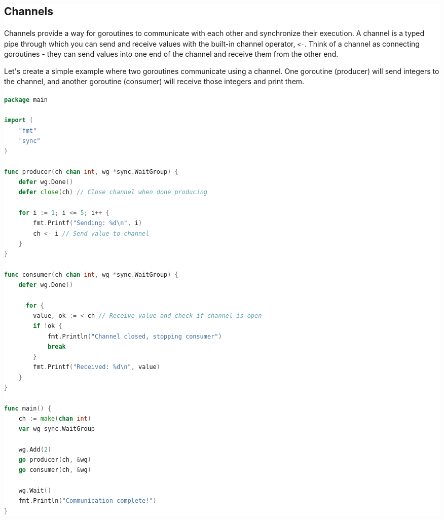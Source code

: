 ## Channels
Channels provide a way for goroutines to communicate with each other and synchronize their execution. A channel is a typed pipe through which you can send and receive values with the built-in channel operator, `<-`. Think of a channel as connecting goroutines - they can send values into one end of the channel and receive them from the other end.

Let's create a simple example where two goroutines communicate using a channel. One goroutine (producer) will send integers to the channel, and another goroutine (consumer) will receive those integers and print them.

```go
package main

import (
    "fmt"
    "sync"
)

func producer(ch chan int, wg *sync.WaitGroup) {
    defer wg.Done()
    defer close(ch) // Close channel when done producing
    
    for i := 1; i <= 5; i++ {
        fmt.Printf("Sending: %d\n", i)
        ch <- i // Send value to channel
    }
}

func consumer(ch chan int, wg *sync.WaitGroup) {
    defer wg.Done()
   
      for {
        value, ok := <-ch // Receive value and check if channel is open
        if !ok {
            fmt.Println("Channel closed, stopping consumer")
            break
        }
        fmt.Printf("Received: %d\n", value)
    }
}

func main() {
    ch := make(chan int)
    var wg sync.WaitGroup
    
    wg.Add(2)
    go producer(ch, &wg)
    go consumer(ch, &wg)
    
    wg.Wait()
    fmt.Println("Communication complete!")
}
```
